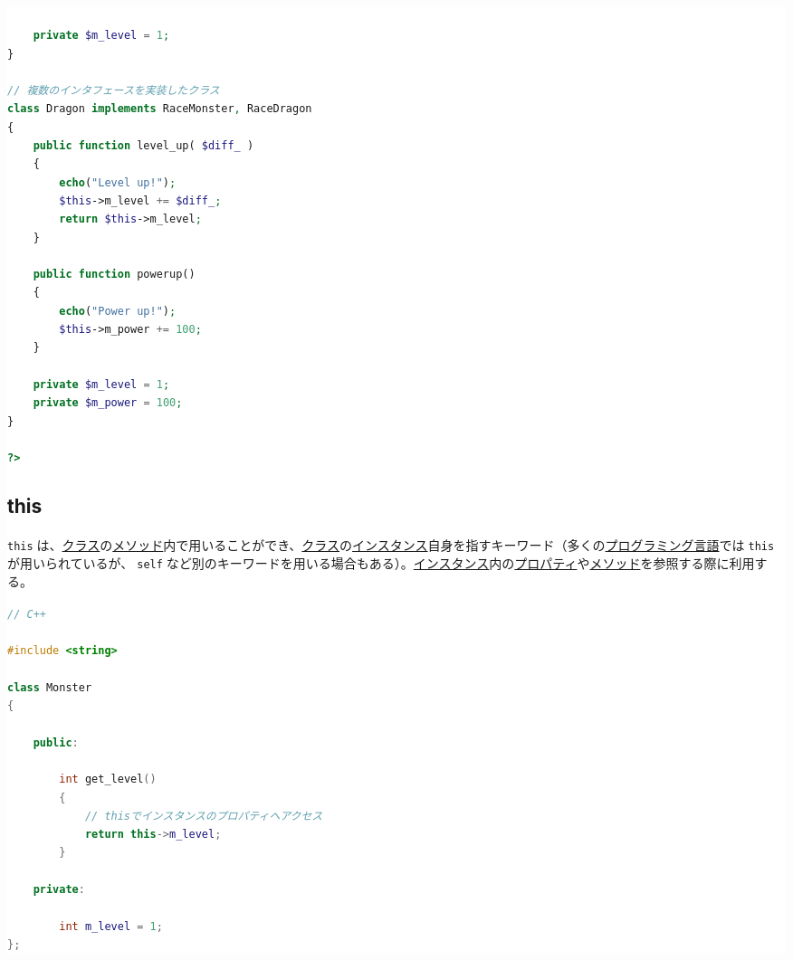 ```php

    private $m_level = 1;
}

// 複数のインタフェースを実装したクラス
class Dragon implements RaceMonster, RaceDragon
{
    public function level_up( $diff_ )
    {
        echo("Level up!");
        $this->m_level += $diff_;
        return $this->m_level;
    }

    public function powerup()
    {
        echo("Power up!");
        $this->m_power += 100;
    }

    private $m_level = 1;
    private $m_power = 100;
}

?>
```


## this

`this` は、[クラス](#クラス)の[メソッド](#メソッド)内で用いることができ、[クラス](#クラス)の[インスタンス](#インスタンス)自身を指すキーワード（多くの[プログラミング言語](./programming.md#プログラミング言語)では `this` が用いられているが、 `self` など別のキーワードを用いる場合もある）。[インスタンス](#インスタンス)内の[プロパティ](#プロパティ)や[メソッド](#メソッド)を参照する際に利用する。

```cpp
// C++

#include <string>

class Monster
{

    public:

        int get_level()
        {
            // thisでインスタンスのプロパティへアクセス
            return this->m_level;
        }

    private:

        int m_level = 1;
};
```
